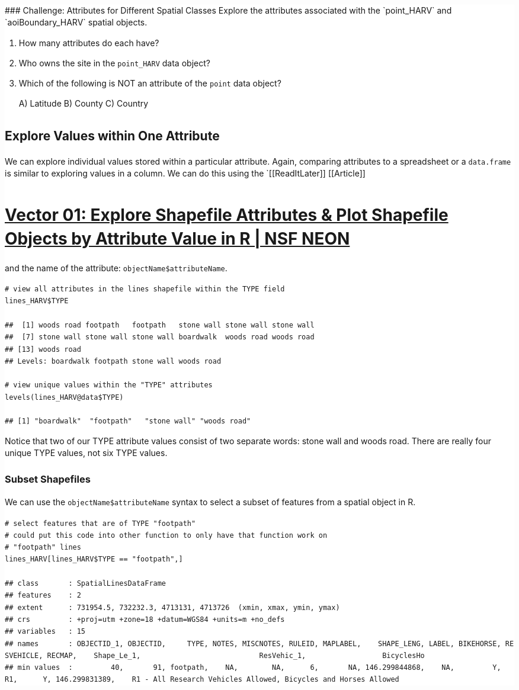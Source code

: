 \### Challenge: Attributes for Different Spatial Classes Explore the attributes associated with the \`point\_HARV\` and \`aoiBoundary\_HARV\` spatial objects.

1.  How many attributes do each have?
    
2.  Who owns the site in the `point_HARV` data object?
    
3.  Which of the following is NOT an attribute of the `point` data object?
    
    A) Latitude B) County C) Country
    

## Explore Values within One Attribute

We can explore individual values stored within a particular attribute. Again, comparing attributes to a spreadsheet or a `data.frame` is similar to exploring values in a column. We can do this using the `[[ReadItLater]] [[Article]]

# [Vector 01: Explore Shapefile Attributes & Plot Shapefile Objects by Attribute Value in R | NSF NEON](https://www.neonscience.org/resources/learning-hub/tutorials/dc-shapefile-attributes-r)

 and the name of the attribute: `objectName$attributeName`.

```
# view all attributes in the lines shapefile within the TYPE field
lines_HARV$TYPE

##  [1] woods road footpath   footpath   stone wall stone wall stone wall
##  [7] stone wall stone wall stone wall boardwalk  woods road woods road
## [13] woods road
## Levels: boardwalk footpath stone wall woods road

# view unique values within the "TYPE" attributes
levels(lines_HARV@data$TYPE)

## [1] "boardwalk"  "footpath"   "stone wall" "woods road"
```

Notice that two of our TYPE attribute values consist of two separate words: stone wall and woods road. There are really four unique TYPE values, not six TYPE values.

### Subset Shapefiles

We can use the `objectName$attributeName` syntax to select a subset of features from a spatial object in R.

```
# select features that are of TYPE "footpath"
# could put this code into other function to only have that function work on
# "footpath" lines
lines_HARV[lines_HARV$TYPE == "footpath",]

## class       : SpatialLinesDataFrame 
## features    : 2 
## extent      : 731954.5, 732232.3, 4713131, 4713726  (xmin, xmax, ymin, ymax)
## crs         : +proj=utm +zone=18 +datum=WGS84 +units=m +no_defs 
## variables   : 15
## names       : OBJECTID_1, OBJECTID,     TYPE, NOTES, MISCNOTES, RULEID, MAPLABEL,    SHAPE_LENG, LABEL, BIKEHORSE, RESVEHICLE, RECMAP,    Shape_Le_1,                            ResVehic_1,                  BicyclesHo 
## min values  :         40,       91, footpath,    NA,        NA,      6,       NA, 146.299844868,    NA,         Y,         R1,      Y, 146.299831389,    R1 - All Research Vehicles Allowed, Bicycles and Horses Allowed 
```